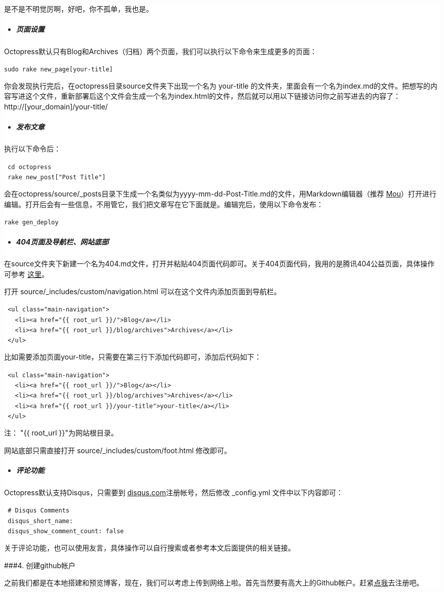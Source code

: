 是不是不明觉厉啊，好吧，你不孤单，我也是。

- ##### 页面设置

Octopress默认只有Blog和Archives（归档）两个页面，我们可以执行以下命令来生成更多的页面：

    sudo rake new_page[your-title]
    
你会发现执行完后，在octopress目录source文件夹下出现一个名为 your-title 的文件夹，里面会有一个名为index.md的文件。把想写的内容写进这个文件，重新部署后这个文件会生成一个名为index.html的文件，然后就可以用以下链接访问你之前写进去的内容了： http://[your_domain]/your-title/ 

- ##### 发布文章

执行以下命令后：
     
     cd octopress
     rake new_post["Post Title"]
     
会在octopress/source/_posts目录下生成一个名类似为yyyy-mm-dd-Post-Title.md的文件，用Markdown编辑器（推荐 [Mou](http://25.io/mou/)）打开进行编辑。打开后会有一些信息，不用管它，我们把文章写在它下面就是。编辑完后，使用以下命令发布：

    rake gen_deploy

- ##### 404页面及导航栏、网站底部

在source文件夹下新建一个名为404.md文件，打开并粘贴404页面代码即可。关于404页面代码，我用的是腾讯404公益页面，具体操作可参考 [这里](http://www.qq.com/404/)。

打开 source/_includes/custom/navigation.html 可以在这个文件内添加页面到导航栏。
     
     <ul class="main-navigation">
       <li><a href="{{ root_url }}/">Blog</a></li>
       <li><a href="{{ root_url }}/blog/archives">Archives</a></li>
     </ul>
     
比如需要添加页面your-title，只需要在第三行下添加代码即可，添加后代码如下：

     <ul class="main-navigation">
       <li><a href="{{ root_url }}/">Blog</a></li>
       <li><a href="{{ root_url }}/blog/archives">Archives</a></li>
       <li><a href="{{ root_url }}/your-title">your-title</a></li>
     </ul>
     
 注： "{{ root_url }}"为网站根目录。
 
 网站底部只需直接打开 source/_includes/custom/foot.html 修改即可。
 
 - ##### 评论功能
 
 Octopress默认支持Disqus，只需要到 [disqus.com](http://disqus.com)注册帐号，然后修改 _config.yml 文件中以下内容即可：
 
     # Disqus Comments
     disqus_short_name: 
     disqus_show_comment_count: false 
     
关于评论功能，也可以使用友言，具体操作可以自行搜索或者参考本文后面提供的相关链接。
     
###4. 创建github帐户

之前我们都是在本地搭建和预览博客，现在，我们可以考虑上传到网络上啦。首先当然要有高大上的Github帐户。赶紧[点我](https://github.com)去注册吧。
